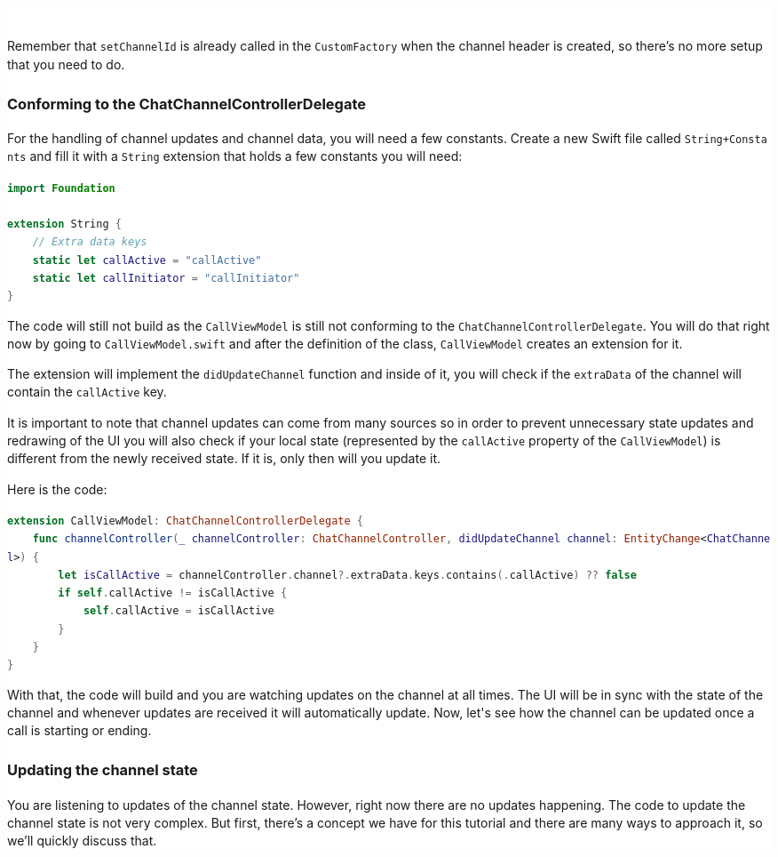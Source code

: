 <br />

Remember that `setChannelId` is already called in the `CustomFactory` when the channel header is created, so there’s no more setup that you need to do.

### Conforming to the ChatChannelControllerDelegate

For the handling of channel updates and channel data, you will need a few constants. Create a new Swift file called `String+Constants` and fill it with a `String` extension that holds a few constants you will need:

```swift
import Foundation

extension String {
	// Extra data keys
	static let callActive = "callActive"
	static let callInitiator = "callInitiator"
}
```

The code will still not build as the `CallViewModel` is still not conforming to the `ChatChannelControllerDelegate`. You will do that right now by going to `CallViewModel.swift` and after the definition of the class, `CallViewModel` creates an extension for it.

The extension will implement the `didUpdateChannel` function and inside of it, you will check if the `extraData` of the channel will contain the `callActive` key.

It is important to note that channel updates can come from many sources so in order to prevent unnecessary state updates and redrawing of the UI you will also check if your local state (represented by the `callActive` property of the `CallViewModel`) is different from the newly received state. If it is, only then will you update it.

Here is the code:

```swift
extension CallViewModel: ChatChannelControllerDelegate {
	func channelController(_ channelController: ChatChannelController, didUpdateChannel channel: EntityChange<ChatChannel>) {
		let isCallActive = channelController.channel?.extraData.keys.contains(.callActive) ?? false
		if self.callActive != isCallActive {
			self.callActive = isCallActive
		}
	}
}
```

With that, the code will build and you are watching updates on the channel at all times. The UI will be in sync with the state of the channel and whenever updates are received it will automatically update. Now, let's see how the channel can be updated once a call is starting or ending.

### Updating the channel state

You are listening to updates of the channel state. However, right now there are no updates happening. The code to update the channel state is not very complex. But first, there’s a concept we have for this tutorial and there are many ways to approach it, so we’ll quickly discuss that.
